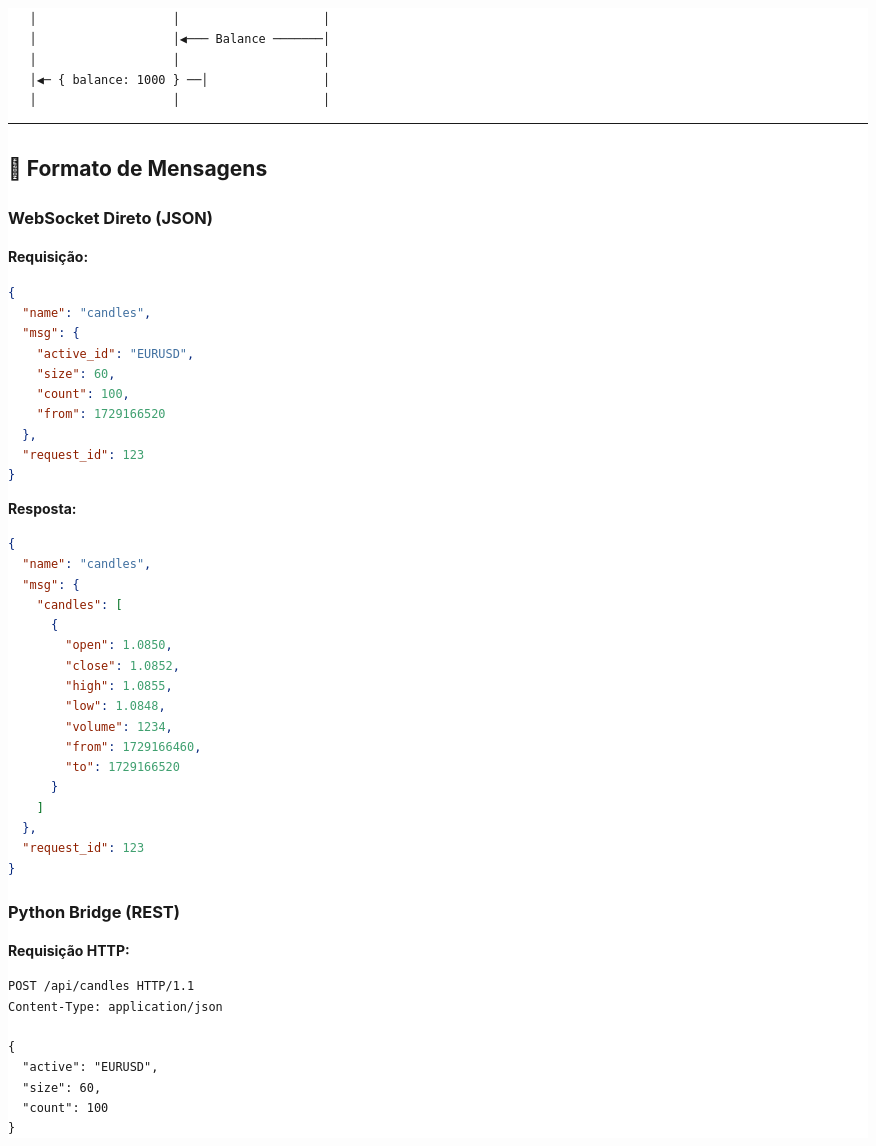 ```
   │                   │                    │
   │                   │◀─── Balance ───────│
   │                   │                    │
   │◀─ { balance: 1000 } ──│                │
   │                   │                    │
```

---

## 📨 Formato de Mensagens

### WebSocket Direto (JSON)

**Requisição:**
```json
{
  "name": "candles",
  "msg": {
    "active_id": "EURUSD",
    "size": 60,
    "count": 100,
    "from": 1729166520
  },
  "request_id": 123
}
```

**Resposta:**
```json
{
  "name": "candles",
  "msg": {
    "candles": [
      {
        "open": 1.0850,
        "close": 1.0852,
        "high": 1.0855,
        "low": 1.0848,
        "volume": 1234,
        "from": 1729166460,
        "to": 1729166520
      }
    ]
  },
  "request_id": 123
}
```

### Python Bridge (REST)

**Requisição HTTP:**
```http
POST /api/candles HTTP/1.1
Content-Type: application/json

{
  "active": "EURUSD",
  "size": 60,
  "count": 100
}
```
